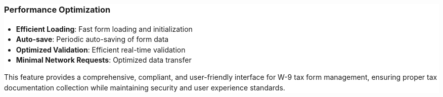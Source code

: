 ### Performance Optimization
- **Efficient Loading**: Fast form loading and initialization
- **Auto-save**: Periodic auto-saving of form data
- **Optimized Validation**: Efficient real-time validation
- **Minimal Network Requests**: Optimized data transfer

This feature provides a comprehensive, compliant, and user-friendly interface for W-9 tax form management, ensuring proper tax documentation collection while maintaining security and user experience standards.